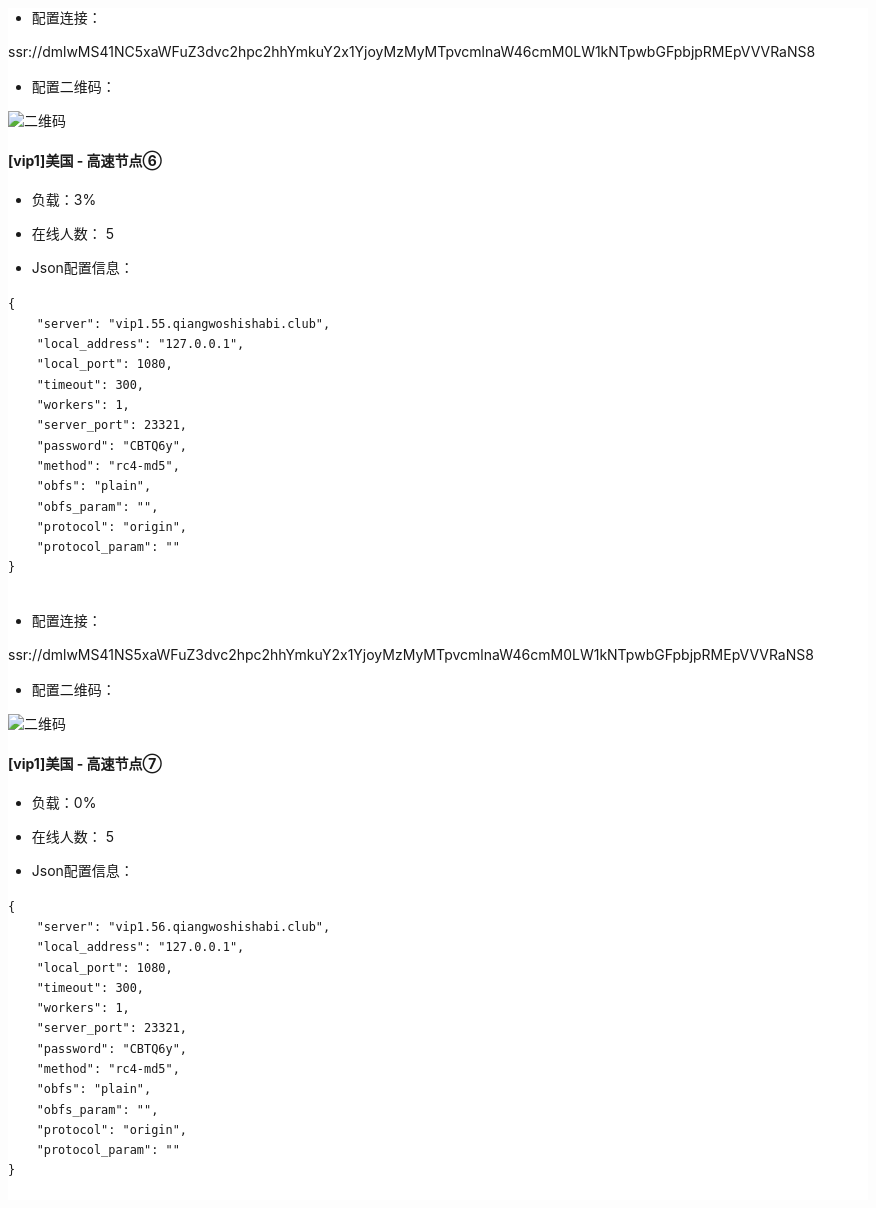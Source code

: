 - 配置连接：

ssr://dmlwMS41NC5xaWFuZ3dvc2hpc2hhYmkuY2x1YjoyMzMyMTpvcmlnaW46cmM0LW1kNTpwbGFpbjpRMEpVVVRaNS8

- 配置二维码：

![二维码](https://raw.githubusercontent.com/pgw1314/fq/master/qrcode/VI%E4%BA%91_pgw1321/%5Bvip1%5D%E7%BE%8E%E5%9B%BD%20-%20%E9%AB%98%E9%80%9F%E8%8A%82%E7%82%B9%E2%91%A4.png)

#### [vip1]美国 - 高速节点⑥

- 负载：3%

- 在线人数： 5

- Json配置信息：

```
{
    "server": "vip1.55.qiangwoshishabi.club",
    "local_address": "127.0.0.1",
    "local_port": 1080,
    "timeout": 300,
    "workers": 1,
    "server_port": 23321,
    "password": "CBTQ6y",
    "method": "rc4-md5",
    "obfs": "plain",
    "obfs_param": "",
    "protocol": "origin",
    "protocol_param": ""
}
                                               
```

- 配置连接：

ssr://dmlwMS41NS5xaWFuZ3dvc2hpc2hhYmkuY2x1YjoyMzMyMTpvcmlnaW46cmM0LW1kNTpwbGFpbjpRMEpVVVRaNS8

- 配置二维码：

![二维码](https://raw.githubusercontent.com/pgw1314/fq/master/qrcode/VI%E4%BA%91_pgw1321/%5Bvip1%5D%E7%BE%8E%E5%9B%BD%20-%20%E9%AB%98%E9%80%9F%E8%8A%82%E7%82%B9%E2%91%A5.png)

#### [vip1]美国 - 高速节点⑦

- 负载：0%

- 在线人数： 5

- Json配置信息：

```
{
    "server": "vip1.56.qiangwoshishabi.club",
    "local_address": "127.0.0.1",
    "local_port": 1080,
    "timeout": 300,
    "workers": 1,
    "server_port": 23321,
    "password": "CBTQ6y",
    "method": "rc4-md5",
    "obfs": "plain",
    "obfs_param": "",
    "protocol": "origin",
    "protocol_param": ""
}
                                               
```
